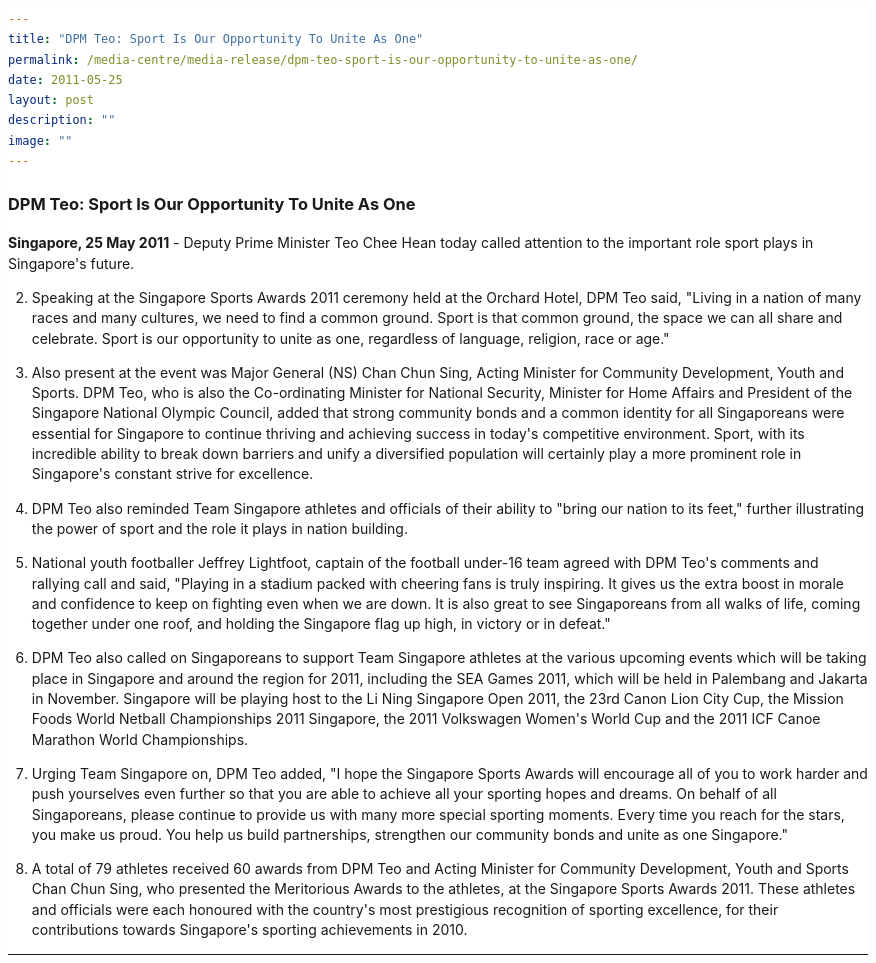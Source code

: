 ```yaml
---
title: "DPM Teo: Sport Is Our Opportunity To Unite As One"
permalink: /media-centre/media-release/dpm-teo-sport-is-our-opportunity-to-unite-as-one/
date: 2011-05-25
layout: post
description: ""
image: ""
---
```

### **DPM Teo: Sport Is Our Opportunity To Unite As One**

**Singapore, 25 May 2011** - Deputy Prime Minister Teo Chee Hean today called attention to the important role sport plays in Singapore's future.

2. Speaking at the Singapore Sports Awards 2011 ceremony held at the Orchard Hotel, DPM Teo said, "Living in a nation of many races and many cultures, we need to find a common ground. Sport is that common ground, the space we can all share and celebrate. Sport is our opportunity to unite as one, regardless of language, religion, race or age."

3. Also present at the event was Major General (NS) Chan Chun Sing, Acting Minister for Community Development, Youth and Sports. DPM Teo, who is also the Co-ordinating Minister for National Security, Minister for Home Affairs and President of the Singapore National Olympic Council, added that strong community bonds and a common identity for all Singaporeans were essential for Singapore to continue thriving and achieving success in today's competitive environment. Sport, with its incredible ability to break down barriers and unify a diversified population will certainly play a more prominent role in Singapore's constant strive for excellence.

4. DPM Teo also reminded Team Singapore athletes and officials of their ability to "bring our nation to its feet," further illustrating the power of sport and the role it plays in nation building.

5. National youth footballer Jeffrey Lightfoot, captain of the football under-16 team agreed with DPM Teo's comments and rallying call and said, "Playing in a stadium packed with cheering fans is truly inspiring. It gives us the extra boost in morale and confidence to keep on fighting even when we are down. It is also great to see Singaporeans from all walks of life, coming together under one roof, and holding the Singapore flag up high, in victory or in defeat."

6. DPM Teo also called on Singaporeans to support Team Singapore athletes at the various upcoming events which will be taking place in Singapore and around the region for 2011, including the SEA Games 2011, which will be held in Palembang and Jakarta in November. Singapore will be playing host to the Li Ning Singapore Open 2011, the 23rd Canon Lion City Cup, the Mission Foods World Netball Championships 2011 Singapore, the 2011 Volkswagen Women's World Cup and the 2011 ICF Canoe Marathon World Championships.

7. Urging Team Singapore on, DPM Teo added, "I hope the Singapore Sports Awards will encourage all of you to work harder and push yourselves even further so that you are able to achieve all your sporting hopes and dreams. On behalf of all Singaporeans, please continue to provide us with many more special sporting moments. Every time you reach for the stars, you make us proud. You help us build partnerships, strengthen our community bonds and unite as one Singapore."

8. A total of 79 athletes received 60 awards from DPM Teo and Acting Minister for Community Development, Youth and Sports Chan Chun Sing, who presented the Meritorious Awards to the athletes, at the Singapore Sports Awards 2011. These athletes and officials were each honoured with the country's most prestigious recognition of sporting excellence, for their contributions towards Singapore's sporting achievements in 2010.

---